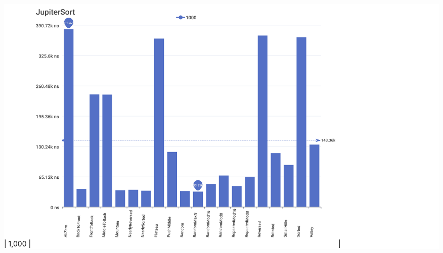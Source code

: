 | 1,000              | <img src="../../images/perf/algo/JupiterSort_cat_d_series_s_1000$_bars.svg" width="600">       |